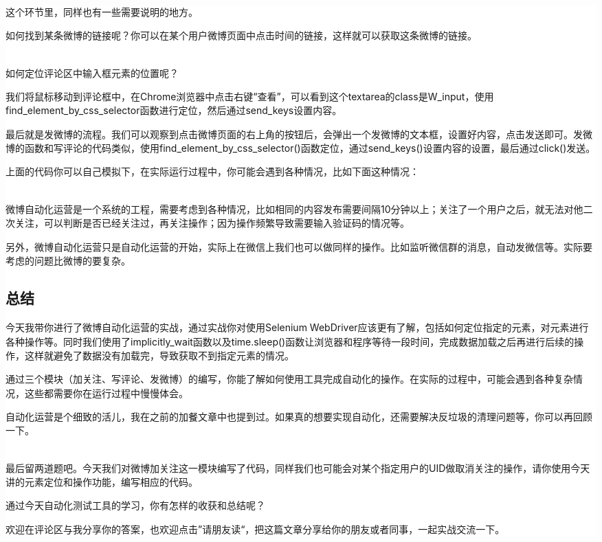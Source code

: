 这个环节里，同样也有一些需要说明的地方。

如何找到某条微博的链接呢？你可以在某个用户微博页面中点击时间的链接，这样就可以获取这条微博的链接。

<img src="https://static001.geekbang.org/resource/image/63/a9/633528f33648263152cd92b353030ba9.png" alt=""><br>
如何定位评论区中输入框元素的位置呢？

我们将鼠标移动到评论框中，在Chrome浏览器中点击右键“查看”，可以看到这个textarea的class是W_input，使用find_element_by_css_selector函数进行定位，然后通过send_keys设置内容。

最后就是发微博的流程。我们可以观察到点击微博页面的右上角的按钮后，会弹出一个发微博的文本框，设置好内容，点击发送即可。发微博的函数和写评论的代码类似，使用find_element_by_css_selector()函数定位，通过send_keys()设置内容的设置，最后通过click()发送。

上面的代码你可以自己模拟下，在实际运行过程中，你可能会遇到各种情况，比如下面这种情况：

<img src="https://static001.geekbang.org/resource/image/14/04/1453a3253b24aba642b6bf477b5add04.png" alt=""><br>
微博自动化运营是一个系统的工程，需要考虑到各种情况，比如相同的内容发布需要间隔10分钟以上；关注了一个用户之后，就无法对他二次关注，可以判断是否已经关注过，再关注操作；因为操作频繁导致需要输入验证码的情况等。

另外，微博自动化运营只是自动化运营的开始，实际上在微信上我们也可以做同样的操作。比如监听微信群的消息，自动发微信等。实际要考虑的问题比微博的要复杂。

## 总结

今天我带你进行了微博自动化运营的实战，通过实战你对使用Selenium WebDriver应该更有了解，包括如何定位指定的元素，对元素进行各种操作等。同时我们使用了implicitly_wait函数以及time.sleep()函数让浏览器和程序等待一段时间，完成数据加载之后再进行后续的操作，这样就避免了数据没有加载完，导致获取不到指定元素的情况。

通过三个模块（加关注、写评论、发微博）的编写，你能了解如何使用工具完成自动化的操作。在实际的过程中，可能会遇到各种复杂情况，这些都需要你在运行过程中慢慢体会。

自动化运营是个细致的活儿，我在之前的加餐文章中也提到过。如果真的想要实现自动化，还需要解决反垃圾的清理问题等，你可以再回顾一下。

<img src="https://static001.geekbang.org/resource/image/33/d5/33ee64c5a434e1a7093594499e9c05d5.png" alt=""><br>
最后留两道题吧。今天我们对微博加关注这一模块编写了代码，同样我们也可能会对某个指定用户的UID做取消关注的操作，请你使用今天讲的元素定位和操作功能，编写相应的代码。

通过今天自动化测试工具的学习，你有怎样的收获和总结呢？

欢迎在评论区与我分享你的答案，也欢迎点击”请朋友读“，把这篇文章分享给你的朋友或者同事，一起实战交流一下。


